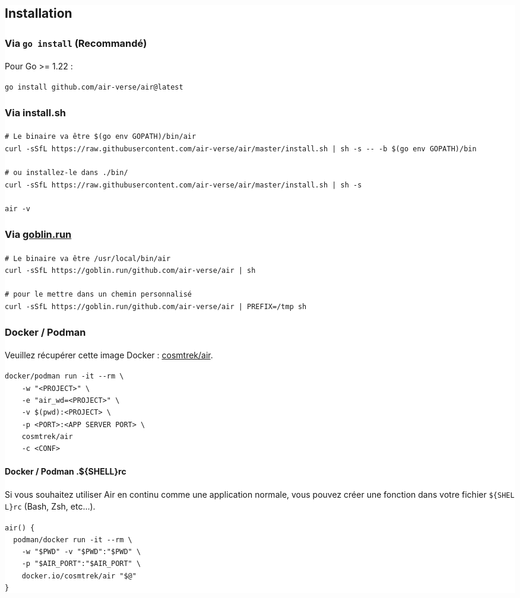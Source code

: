 ## Installation

### Via `go install` (Recommandé)

Pour Go >= 1.22 :

```bash
go install github.com/air-verse/air@latest
```

### Via install.sh

```shell
# Le binaire va être $(go env GOPATH)/bin/air
curl -sSfL https://raw.githubusercontent.com/air-verse/air/master/install.sh | sh -s -- -b $(go env GOPATH)/bin

# ou installez-le dans ./bin/
curl -sSfL https://raw.githubusercontent.com/air-verse/air/master/install.sh | sh -s

air -v
```

### Via [goblin.run](https://goblin.run)

```shell
# Le binaire va être /usr/local/bin/air
curl -sSfL https://goblin.run/github.com/air-verse/air | sh

# pour le mettre dans un chemin personnalisé
curl -sSfL https://goblin.run/github.com/air-verse/air | PREFIX=/tmp sh
```

### Docker / Podman

Veuillez récupérer cette image Docker : [cosmtrek/air](https://hub.docker.com/r/cosmtrek/air).

```shell
docker/podman run -it --rm \
    -w "<PROJECT>" \
    -e "air_wd=<PROJECT>" \
    -v $(pwd):<PROJECT> \
    -p <PORT>:<APP SERVER PORT> \
    cosmtrek/air
    -c <CONF>
```

#### Docker / Podman .${SHELL}rc

Si vous souhaitez utiliser Air en continu comme une application normale, vous pouvez créer une fonction dans votre fichier `${SHELL}rc` (Bash, Zsh, etc…).

```shell
air() {
  podman/docker run -it --rm \
    -w "$PWD" -v "$PWD":"$PWD" \
    -p "$AIR_PORT":"$AIR_PORT" \
    docker.io/cosmtrek/air "$@"
}
```
